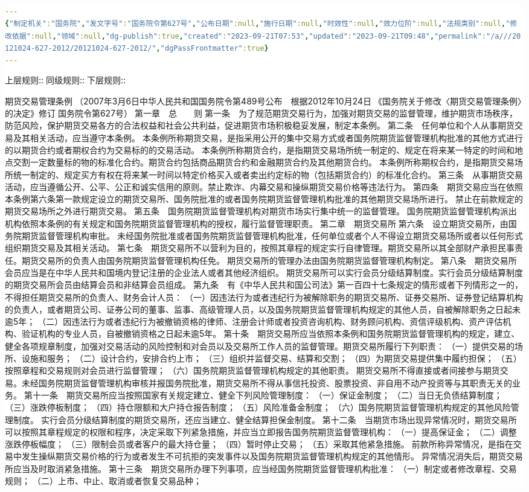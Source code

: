 ```yaml
---
{"‌‌‌‌制定机关":"国务院","发文字号":"国务院令第627号","公布日期":null,"施行日期":null,"时效性":null,"效力位阶":null,"法规类别":null,"修改依据":null,"领域":null,"dg-publish":true,"created":"2023-09-21T07:53","updated":"2023-09-21T09:48","permalink":"/a///20121024-627-2012/20121024-627-2012/","dgPassFrontmatter":true}
---
```


上层规则:: 
同级规则::
下层规则::

期货交易管理条例
（2007年3月6日中华人民共和国国务院令第489号公布　根据2012年10月24日
《国务院关于修改〈期货交易管理条例〉的决定》修订 国务院令第627号）
第一章　总　　则
第一条　为了规范期货交易行为，加强对期货交易的监督管理，维护期货市场秩序，防范风险，保护期货交易各方的合法权益和社会公共利益，促进期货市场积极稳妥发展，制定本条例。
第二条　任何单位和个人从事期货交易及其相关活动，应当遵守本条例。
本条例所称期货交易，是指采用公开的集中交易方式或者国务院期货监督管理机构批准的其他方式进行的以期货合约或者期权合约为交易标的的交易活动。
本条例所称期货合约，是指期货交易场所统一制定的、规定在将来某一特定的时间和地点交割一定数量标的物的标准化合约。期货合约包括商品期货合约和金融期货合约及其他期货合约。
本条例所称期权合约，是指期货交易场所统一制定的、规定买方有权在将来某一时间以特定价格买入或者卖出约定标的物（包括期货合约）的标准化合约。
第三条　从事期货交易活动，应当遵循公开、公平、公正和诚实信用的原则。禁止欺诈、内幕交易和操纵期货交易价格等违法行为。
第四条　期货交易应当在依照本条例第六条第一款规定设立的期货交易所、国务院批准的或者国务院期货监督管理机构批准的其他期货交易场所进行。
禁止在前款规定的期货交易场所之外进行期货交易。
第五条　国务院期货监督管理机构对期货市场实行集中统一的监督管理。
国务院期货监督管理机构派出机构依照本条例的有关规定和国务院期货监督管理机构的授权，履行监督管理职责。
第二章　期货交易所
第六条　设立期货交易所，由国务院期货监督管理机构审批。
未经国务院批准或者国务院期货监督管理机构批准，任何单位或者个人不得设立期货交易场所或者以任何形式组织期货交易及其相关活动。
第七条　期货交易所不以营利为目的，按照其章程的规定实行自律管理。期货交易所以其全部财产承担民事责任。期货交易所的负责人由国务院期货监督管理机构任免。
期货交易所的管理办法由国务院期货监督管理机构制定。
第八条　期货交易所会员应当是在中华人民共和国境内登记注册的企业法人或者其他经济组织。
期货交易所可以实行会员分级结算制度。实行会员分级结算制度的期货交易所会员由结算会员和非结算会员组成。
第九条　有《中华人民共和国公司法》第一百四十七条规定的情形或者下列情形之一的，不得担任期货交易所的负责人、财务会计人员：
（一）因违法行为或者违纪行为被解除职务的期货交易所、证券交易所、证券登记结算机构的负责人，或者期货公司、证券公司的董事、监事、高级管理人员，以及国务院期货监督管理机构规定的其他人员，自被解除职务之日起未逾5年；
（二）因违法行为或者违纪行为被撤销资格的律师、注册会计师或者投资咨询机构、财务顾问机构、资信评级机构、资产评估机构、验证机构的专业人员，自被撤销资格之日起未逾5年。
第十条　期货交易所应当依照本条例和国务院期货监督管理机构的规定，建立、健全各项规章制度，加强对交易活动的风险控制和对会员以及交易所工作人员的监督管理。期货交易所履行下列职责：
（一）提供交易的场所、设施和服务；
（二）设计合约，安排合约上市；
（三）组织并监督交易、结算和交割；
（四）为期货交易提供集中履约担保；
（五）按照章程和交易规则对会员进行监督管理；
（六）国务院期货监督管理机构规定的其他职责。
期货交易所不得直接或者间接参与期货交易。未经国务院期货监督管理机构审核并报国务院批准，期货交易所不得从事信托投资、股票投资、非自用不动产投资等与其职责无关的业务。
第十一条　期货交易所应当按照国家有关规定建立、健全下列风险管理制度：
（一）保证金制度；
（二）当日无负债结算制度；
（三）涨跌停板制度；
（四）持仓限额和大户持仓报告制度；
（五）风险准备金制度；
（六）国务院期货监督管理机构规定的其他风险管理制度。
实行会员分级结算制度的期货交易所，还应当建立、健全结算担保金制度。
第十二条　当期货市场出现异常情况时，期货交易所可以按照其章程规定的权限和程序，决定采取下列紧急措施，并应当立即报告国务院期货监督管理机构：
（一）提高保证金；
（二）调整涨跌停板幅度；
（三）限制会员或者客户的最大持仓量；
（四）暂时停止交易；
（五）采取其他紧急措施。
前款所称异常情况，是指在交易中发生操纵期货交易价格的行为或者发生不可抗拒的突发事件以及国务院期货监督管理机构规定的其他情形。
异常情况消失后，期货交易所应当及时取消紧急措施。
第十三条　期货交易所办理下列事项，应当经国务院期货监督管理机构批准：
（一）制定或者修改章程、交易规则；
（二）上市、中止、取消或者恢复交易品种；